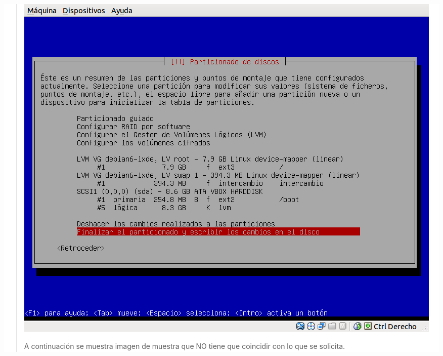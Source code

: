 > ![lvm-debian-01](./images/lvm-debian-01.png)
>
> A continuación se muestra imagen de muestra que NO tiene que coincidir con lo que se solicita.
>